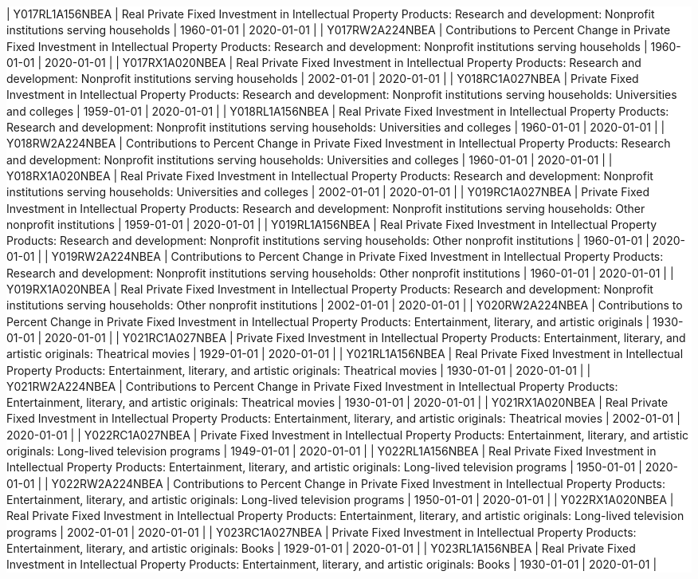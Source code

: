 | Y017RL1A156NBEA | Real Private Fixed Investment in Intellectual Property Products: Research and development: Nonprofit institutions serving households                                                                            | 1960-01-01          | 2020-01-01        |
| Y017RW2A224NBEA | Contributions to Percent Change in Private Fixed Investment in Intellectual Property Products: Research and development: Nonprofit institutions serving households                                              | 1960-01-01          | 2020-01-01        |
| Y017RX1A020NBEA | Real Private Fixed Investment in Intellectual Property Products: Research and development: Nonprofit institutions serving households                                                                            | 2002-01-01          | 2020-01-01        |
| Y018RC1A027NBEA | Private Fixed Investment in Intellectual Property Products: Research and development: Nonprofit institutions serving households: Universities and colleges                                                      | 1959-01-01          | 2020-01-01        |
| Y018RL1A156NBEA | Real Private Fixed Investment in Intellectual Property Products: Research and development: Nonprofit institutions serving households: Universities and colleges                                                 | 1960-01-01          | 2020-01-01        |
| Y018RW2A224NBEA | Contributions to Percent Change in Private Fixed Investment in Intellectual Property Products: Research and development: Nonprofit institutions serving households: Universities and colleges                   | 1960-01-01          | 2020-01-01        |
| Y018RX1A020NBEA | Real Private Fixed Investment in Intellectual Property Products: Research and development: Nonprofit institutions serving households: Universities and colleges                                                 | 2002-01-01          | 2020-01-01        |
| Y019RC1A027NBEA | Private Fixed Investment in Intellectual Property Products: Research and development: Nonprofit institutions serving households: Other nonprofit institutions                                                   | 1959-01-01          | 2020-01-01        |
| Y019RL1A156NBEA | Real Private Fixed Investment in Intellectual Property Products: Research and development: Nonprofit institutions serving households: Other nonprofit institutions                                              | 1960-01-01          | 2020-01-01        |
| Y019RW2A224NBEA | Contributions to Percent Change in Private Fixed Investment in Intellectual Property Products: Research and development: Nonprofit institutions serving households: Other nonprofit institutions                | 1960-01-01          | 2020-01-01        |
| Y019RX1A020NBEA | Real Private Fixed Investment in Intellectual Property Products: Research and development: Nonprofit institutions serving households: Other nonprofit institutions                                              | 2002-01-01          | 2020-01-01        |
| Y020RW2A224NBEA | Contributions to Percent Change in Private Fixed Investment in Intellectual Property Products: Entertainment, literary, and artistic originals                                                                  | 1930-01-01          | 2020-01-01        |
| Y021RC1A027NBEA | Private Fixed Investment in Intellectual Property Products: Entertainment, literary, and artistic originals: Theatrical movies                                                                                  | 1929-01-01          | 2020-01-01        |
| Y021RL1A156NBEA | Real Private Fixed Investment in Intellectual Property Products: Entertainment, literary, and artistic originals: Theatrical movies                                                                             | 1930-01-01          | 2020-01-01        |
| Y021RW2A224NBEA | Contributions to Percent Change in Private Fixed Investment in Intellectual Property Products: Entertainment, literary, and artistic originals: Theatrical movies                                               | 1930-01-01          | 2020-01-01        |
| Y021RX1A020NBEA | Real Private Fixed Investment in Intellectual Property Products: Entertainment, literary, and artistic originals: Theatrical movies                                                                             | 2002-01-01          | 2020-01-01        |
| Y022RC1A027NBEA | Private Fixed Investment in Intellectual Property Products: Entertainment, literary, and artistic originals: Long-lived television programs                                                                     | 1949-01-01          | 2020-01-01        |
| Y022RL1A156NBEA | Real Private Fixed Investment in Intellectual Property Products: Entertainment, literary, and artistic originals: Long-lived television programs                                                                | 1950-01-01          | 2020-01-01        |
| Y022RW2A224NBEA | Contributions to Percent Change in Private Fixed Investment in Intellectual Property Products: Entertainment, literary, and artistic originals: Long-lived television programs                                  | 1950-01-01          | 2020-01-01        |
| Y022RX1A020NBEA | Real Private Fixed Investment in Intellectual Property Products: Entertainment, literary, and artistic originals: Long-lived television programs                                                                | 2002-01-01          | 2020-01-01        |
| Y023RC1A027NBEA | Private Fixed Investment in Intellectual Property Products: Entertainment, literary, and artistic originals: Books                                                                                              | 1929-01-01          | 2020-01-01        |
| Y023RL1A156NBEA | Real Private Fixed Investment in Intellectual Property Products: Entertainment, literary, and artistic originals: Books                                                                                         | 1930-01-01          | 2020-01-01        |